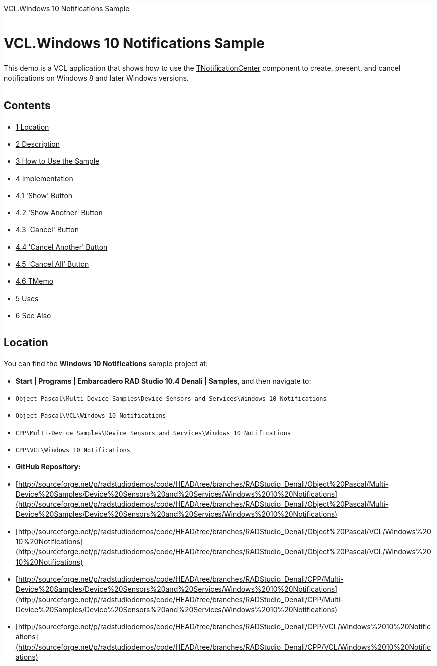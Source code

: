 VCL.Windows 10 Notifications Sample[]()
# VCL.Windows 10 Notifications Sample 


This demo is a VCL application that shows how to use the [TNotificationCenter](http://docwiki.embarcadero.com/Libraries/Denali/en/System.Notification.TNotificationCenter) component to create, present, and cancel notifications on Windows 8 and later Windows versions.
## Contents



* [1 Location](#Location)
* [2 Description](#Description)
* [3 How to Use the Sample](#How_to_Use_the_Sample)
* [4 Implementation](#Implementation)

* [4.1 'Show' Button](#.27Show.27_Button)
* [4.2 'Show Another' Button](#.27Show_Another.27_Button)
* [4.3 'Cancel' Button](#.27Cancel.27_Button)
* [4.4 'Cancel Another' Button](#.27Cancel_Another.27_Button)
* [4.5 'Cancel All' Button](#.27Cancel_All.27_Button)
* [4.6 TMemo](#TMemo)

* [5 Uses](#Uses)
* [6 See Also](#See_Also)


## Location 

You can find the **Windows 10 Notifications** sample project at:
* **Start | Programs | Embarcadero RAD Studio 10.4 Denali | Samples**, and then navigate to:

* `Object Pascal\Multi-Device Samples\Device Sensors and Services\Windows 10 Notifications`
* `Object Pascal\VCL\Windows 10 Notifications`
* `CPP\Multi-Device Samples\Device Sensors and Services\Windows 10 Notifications`
* `CPP\VCL\Windows 10 Notifications`

* **GitHub Repository:**

* [http://sourceforge.net/p/radstudiodemos/code/HEAD/tree/branches/RADStudio_Denali/Object%20Pascal/Multi-Device%20Samples/Device%20Sensors%20and%20Services/Windows%2010%20Notifications](http://sourceforge.net/p/radstudiodemos/code/HEAD/tree/branches/RADStudio_Denali/Object%20Pascal/Multi-Device%20Samples/Device%20Sensors%20and%20Services/Windows%2010%20Notifications)
* [http://sourceforge.net/p/radstudiodemos/code/HEAD/tree/branches/RADStudio_Denali/Object%20Pascal/VCL/Windows%2010%20Notifications](http://sourceforge.net/p/radstudiodemos/code/HEAD/tree/branches/RADStudio_Denali/Object%20Pascal/VCL/Windows%2010%20Notifications)
* [http://sourceforge.net/p/radstudiodemos/code/HEAD/tree/branches/RADStudio_Denali/CPP/Multi-Device%20Samples/Device%20Sensors%20and%20Services/Windows%2010%20Notifications](http://sourceforge.net/p/radstudiodemos/code/HEAD/tree/branches/RADStudio_Denali/CPP/Multi-Device%20Samples/Device%20Sensors%20and%20Services/Windows%2010%20Notifications)
* [http://sourceforge.net/p/radstudiodemos/code/HEAD/tree/branches/RADStudio_Denali/CPP/VCL/Windows%2010%20Notifications](http://sourceforge.net/p/radstudiodemos/code/HEAD/tree/branches/RADStudio_Denali/CPP/VCL/Windows%2010%20Notifications)
